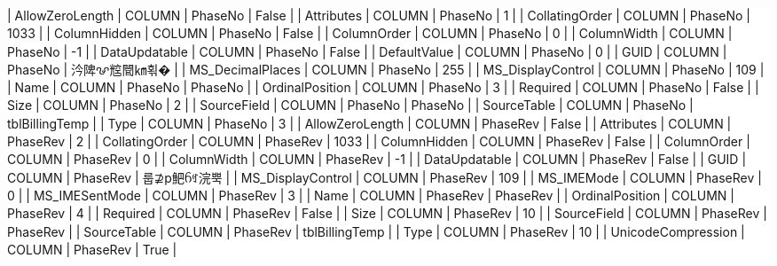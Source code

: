 | AllowZeroLength | COLUMN | PhaseNo | False |
| Attributes | COLUMN | PhaseNo | 1 |
| CollatingOrder | COLUMN | PhaseNo | 1033 |
| ColumnHidden | COLUMN | PhaseNo | False |
| ColumnOrder | COLUMN | PhaseNo | 0 |
| ColumnWidth | COLUMN | PhaseNo | -1 |
| DataUpdatable | COLUMN | PhaseNo | False |
| DefaultValue | COLUMN | PhaseNo | 0 |
| GUID | COLUMN | PhaseNo | 汵陴ꨔ䆪䦡㎞횎� |
| MS_DecimalPlaces | COLUMN | PhaseNo | 255 |
| MS_DisplayControl | COLUMN | PhaseNo | 109 |
| Name | COLUMN | PhaseNo | PhaseNo |
| OrdinalPosition | COLUMN | PhaseNo | 3 |
| Required | COLUMN | PhaseNo | False |
| Size | COLUMN | PhaseNo | 2 |
| SourceField | COLUMN | PhaseNo | PhaseNo |
| SourceTable | COLUMN | PhaseNo | tblBillingTemp |
| Type | COLUMN | PhaseNo | 3 |
| AllowZeroLength | COLUMN | PhaseRev | False |
| Attributes | COLUMN | PhaseRev | 2 |
| CollatingOrder | COLUMN | PhaseRev | 1033 |
| ColumnHidden | COLUMN | PhaseRev | False |
| ColumnOrder | COLUMN | PhaseRev | 0 |
| ColumnWidth | COLUMN | PhaseRev | -1 |
| DataUpdatable | COLUMN | PhaseRev | False |
| GUID | COLUMN | PhaseRev | 룹⊉p䰾ᦆꉐ浣뿍 |
| MS_DisplayControl | COLUMN | PhaseRev | 109 |
| MS_IMEMode | COLUMN | PhaseRev | 0 |
| MS_IMESentMode | COLUMN | PhaseRev | 3 |
| Name | COLUMN | PhaseRev | PhaseRev |
| OrdinalPosition | COLUMN | PhaseRev | 4 |
| Required | COLUMN | PhaseRev | False |
| Size | COLUMN | PhaseRev | 10 |
| SourceField | COLUMN | PhaseRev | PhaseRev |
| SourceTable | COLUMN | PhaseRev | tblBillingTemp |
| Type | COLUMN | PhaseRev | 10 |
| UnicodeCompression | COLUMN | PhaseRev | True |